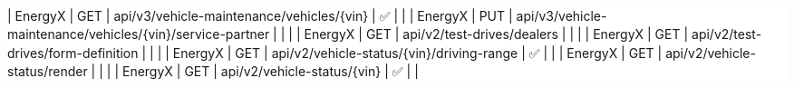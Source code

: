 | EnergyX | GET    | api/v3/vehicle-maintenance/vehicles/{vin}                                  | ✅      |         |
| EnergyX | PUT    | api/v3/vehicle-maintenance/vehicles/{vin}/service-partner                  |       |         |
| EnergyX | GET    | api/v2/test-drives/dealers                                                 |       |         |
| EnergyX | GET    | api/v2/test-drives/form-definition                                         |       |         |
| EnergyX | GET    | api/v2/vehicle-status/{vin}/driving-range                                  | ✅      |         |
| EnergyX | GET    | api/v2/vehicle-status/render                                               |       |         |
| EnergyX | GET    | api/v2/vehicle-status/{vin}                                                | ✅      |         |
